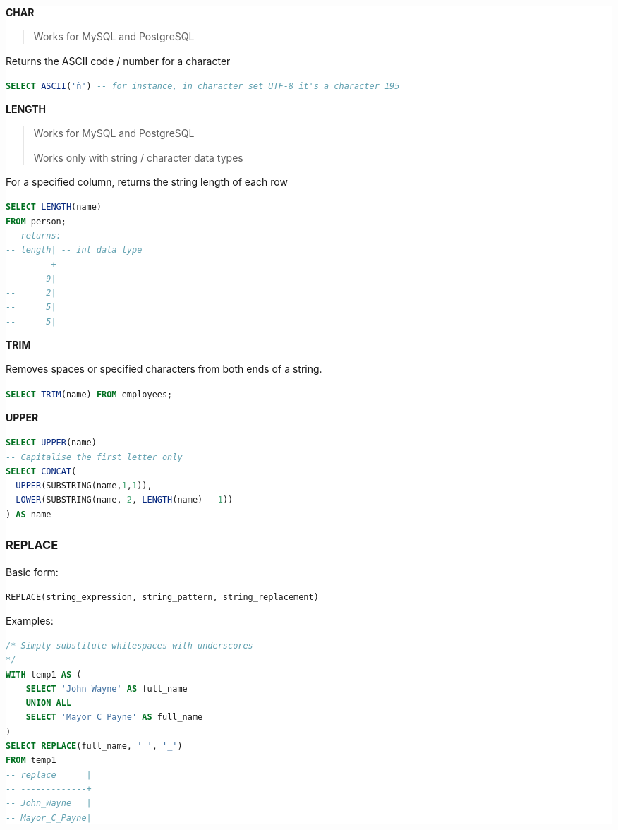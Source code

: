 **CHAR**

> Works for MySQL and PostgreSQL

Returns the ASCII code / number for a character

```sql
SELECT ASCII('ñ') -- for instance, in character set UTF-8 it's a character 195
```

**LENGTH**

> Works for MySQL and PostgreSQL
>
> Works only with string / character data types

For a specified column, returns the string length of each row

```sql
SELECT LENGTH(name)
FROM person;
-- returns:
-- length| -- int data type
-- ------+
--      9|
--      2|
--      5|
--      5|
```



**TRIM**

Removes spaces or specified characters from both ends of a string.

```sql
SELECT TRIM(name) FROM employees;
```

**UPPER**

```sql
SELECT UPPER(name)
-- Capitalise the first letter only
SELECT CONCAT(
  UPPER(SUBSTRING(name,1,1)),
  LOWER(SUBSTRING(name, 2, LENGTH(name) - 1))
) AS name
```

### REPLACE

Basic form:

`REPLACE(string_expression, string_pattern, string_replacement)`

Examples:
```sql
/* Simply substitute whitespaces with underscores
*/
WITH temp1 AS (
	SELECT 'John Wayne' AS full_name
	UNION ALL
	SELECT 'Mayor C Payne' AS full_name
)
SELECT REPLACE(full_name, ' ', '_')
FROM temp1
-- replace      |
-- -------------+
-- John_Wayne   |
-- Mayor_C_Payne|

```